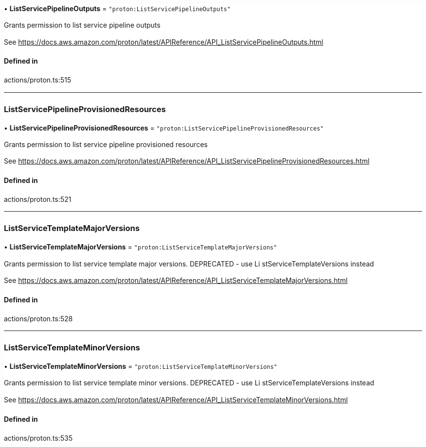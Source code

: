 • **ListServicePipelineOutputs** = ``"proton:ListServicePipelineOutputs"``

Grants permission to list service pipeline outputs

See https://docs.aws.amazon.com/proton/latest/APIReference/API_ListServicePipelineOutputs.html

#### Defined in

actions/proton.ts:515

___

### ListServicePipelineProvisionedResources

• **ListServicePipelineProvisionedResources** = ``"proton:ListServicePipelineProvisionedResources"``

Grants permission to list service pipeline provisioned resources

See https://docs.aws.amazon.com/proton/latest/APIReference/API_ListServicePipelineProvisionedResources.html

#### Defined in

actions/proton.ts:521

___

### ListServiceTemplateMajorVersions

• **ListServiceTemplateMajorVersions** = ``"proton:ListServiceTemplateMajorVersions"``

Grants permission to list service template major versions.  DEPRECATED - use Li
stServiceTemplateVersions instead

See https://docs.aws.amazon.com/proton/latest/APIReference/API_ListServiceTemplateMajorVersions.html

#### Defined in

actions/proton.ts:528

___

### ListServiceTemplateMinorVersions

• **ListServiceTemplateMinorVersions** = ``"proton:ListServiceTemplateMinorVersions"``

Grants permission to list service template minor versions.  DEPRECATED - use Li
stServiceTemplateVersions instead

See https://docs.aws.amazon.com/proton/latest/APIReference/API_ListServiceTemplateMinorVersions.html

#### Defined in

actions/proton.ts:535

